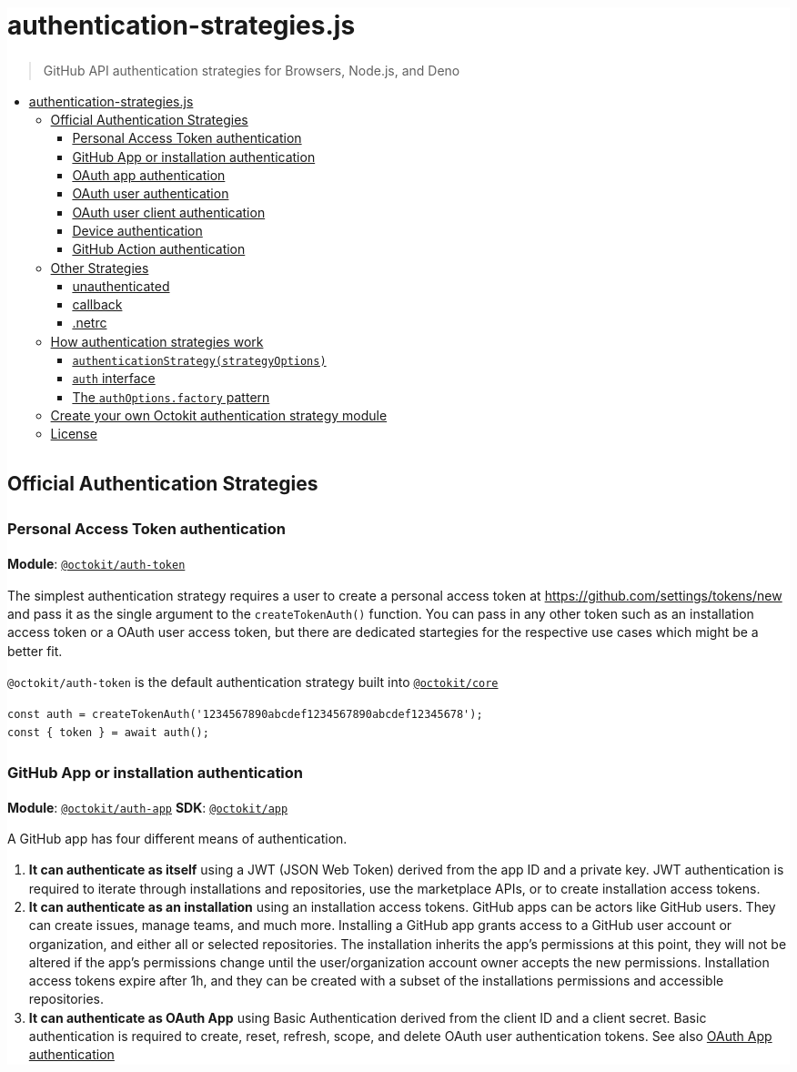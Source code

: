 authentication-strategies.js
============================

> GitHub API authentication strategies for Browsers, Node.js, and Deno

-   [authentication-strategies.js](#authentication-strategiesjs)
    -   [Official Authentication Strategies](#official-authentication-strategies)
        -   [Personal Access Token authentication](#personal-access-token-authentication)
        -   [GitHub App or installation authentication](#github-app-or-installation-authentication)
        -   [OAuth app authentication](#oauth-app-authentication)
        -   [OAuth user authentication](#oauth-user-authentication)
        -   [OAuth user client authentication](#oauth-user-client-authentication)
        -   [Device authentication](#device-authentication)
        -   [GitHub Action authentication](#github-action-authentication)
    -   [Other Strategies](#other-strategies)
        -   [unauthenticated](#unauthenticated)
        -   [callback](#callback)
        -   [.netrc](#netrc)
    -   [How authentication strategies work](#how-authentication-strategies-work)
        -   [`authenticationStrategy(strategyOptions)`](#authenticationstrategystrategyoptions)
        -   [`auth` interface](#auth-interface)
        -   [The `authOptions.factory` pattern](#the-authoptionsfactory-pattern)
    -   [Create your own Octokit authentication strategy module](#create-your-own-octokit-authentication-strategy-module)
    -   [License](#license)

Official Authentication Strategies
----------------------------------

### Personal Access Token authentication

**Module**: [`@octokit/auth-token`](https://github.com/octokit/auth-token.js#readme)

The simplest authentication strategy requires a user to create a personal access token at https://github.com/settings/tokens/new and pass it as the single argument to the `createTokenAuth()` function. You can pass in any other token such as an installation access token or a OAuth user access token, but there are dedicated startegies for the respective use cases which might be a better fit.

`@octokit/auth-token` is the default authentication strategy built into [`@octokit/core`](https://github.com/octokit/core.js/#authentication)

    const auth = createTokenAuth('1234567890abcdef1234567890abcdef12345678');
    const { token } = await auth();

### GitHub App or installation authentication

**Module**: [`@octokit/auth-app`](https://github.com/octokit/auth-app.js#readme) **SDK**: [`@octokit/app`](https://github.com/octokit/app.js#readme)

A GitHub app has four different means of authentication.

1.  **It can authenticate as itself** using a JWT (JSON Web Token) derived from the app ID and a private key. JWT authentication is required to iterate through installations and repositories, use the marketplace APIs, or to create installation access tokens.
2.  **It can authenticate as an installation** using an installation access tokens. GitHub apps can be actors like GitHub users. They can create issues, manage teams, and much more. Installing a GitHub app grants access to a GitHub user account or organization, and either all or selected repositories. The installation inherits the app’s permissions at this point, they will not be altered if the app’s permissions change until the user/organization account owner accepts the new permissions. Installation access tokens expire after 1h, and they can be created with a subset of the installations permissions and accessible repositories.
3.  **It can authenticate as OAuth App** using Basic Authentication derived from the client ID and a client secret. Basic authentication is required to create, reset, refresh, scope, and delete OAuth user authentication tokens. See also [OAuth App authentication](#oauth-app-authentication)